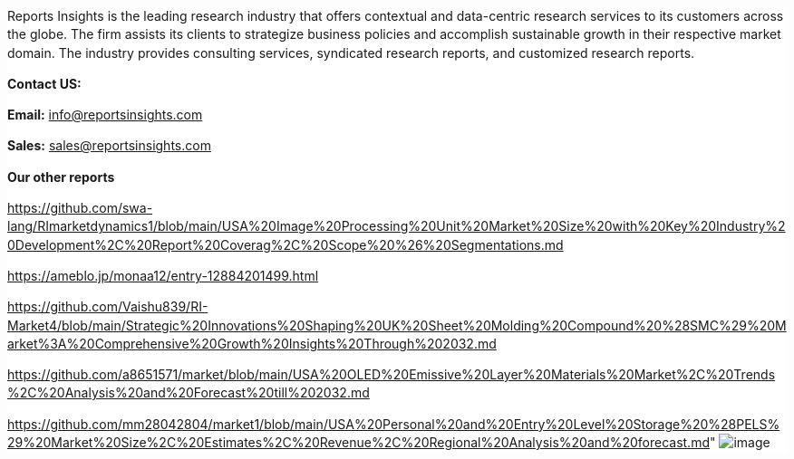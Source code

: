 Reports Insights is the leading research industry that offers contextual and data-centric research services to its customers across the globe. The firm assists its clients to strategize business policies and accomplish sustainable growth in their respective market domain. The industry provides consulting services, syndicated research reports, and customized research reports.

<strong>Contact US:</strong>

<p class=""""><b>Email:</b> <a href=mailto:info@reportsinsights.com>info@reportsinsights.com</a></p>
<p class=""""><b>Sales:</b> <a href=mailto:sales@reportsinsights.com>sales@reportsinsights.com</a></p>

<strong>Our other reports</strong>

<a href=https://github.com/swa-lang/RImarketdynamics1/blob/main/USA%20Image%20Processing%20Unit%20Market%20Size%20with%20Key%20Industry%20Development%2C%20Report%20Coverag%2C%20Scope%20%26%20Segmentations.md>https://github.com/swa-lang/RImarketdynamics1/blob/main/USA%20Image%20Processing%20Unit%20Market%20Size%20with%20Key%20Industry%20Development%2C%20Report%20Coverag%2C%20Scope%20%26%20Segmentations.md</a>

<a href=https://ameblo.jp/monaa12/entry-12884201499.html>https://ameblo.jp/monaa12/entry-12884201499.html</a>

<a href=https://github.com/Vaishu839/RI-Market4/blob/main/Strategic%20Innovations%20Shaping%20UK%20Sheet%20Molding%20Compound%20%28SMC%29%20Market%3A%20Comprehensive%20Growth%20Insights%20Through%202032.md>https://github.com/Vaishu839/RI-Market4/blob/main/Strategic%20Innovations%20Shaping%20UK%20Sheet%20Molding%20Compound%20%28SMC%29%20Market%3A%20Comprehensive%20Growth%20Insights%20Through%202032.md</a>

<a href=https://github.com/a8651571/market/blob/main/USA%20OLED%20Emissive%20Layer%20Materials%20Market%2C%20Trends%2C%20Analysis%20and%20Forecast%20till%202032.md>https://github.com/a8651571/market/blob/main/USA%20OLED%20Emissive%20Layer%20Materials%20Market%2C%20Trends%2C%20Analysis%20and%20Forecast%20till%202032.md</a>

<a href=https://github.com/mm28042804/market1/blob/main/USA%20Personal%20and%20Entry%20Level%20Storage%20%28PELS%29%20Market%20Size%2C%20Estimates%2C%20Revenue%2C%20Regional%20Analysis%20and%20forecast.md>https://github.com/mm28042804/market1/blob/main/USA%20Personal%20and%20Entry%20Level%20Storage%20%28PELS%29%20Market%20Size%2C%20Estimates%2C%20Revenue%2C%20Regional%20Analysis%20and%20forecast.md</a>"
![image](https://github.com/user-attachments/assets/1984d456-0577-4707-be8b-11a157a28b88)

